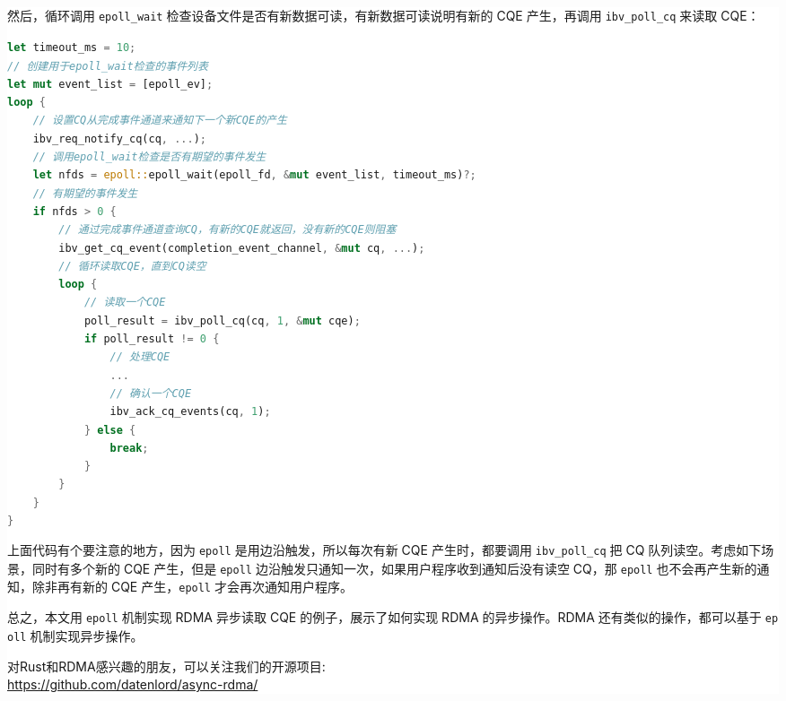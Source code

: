 然后，循环调用 `epoll_wait` 检查设备文件是否有新数据可读，有新数据可读说明有新的 CQE 产生，再调用 `ibv_poll_cq` 来读取 CQE：

```rust
let timeout_ms = 10;
// 创建用于epoll_wait检查的事件列表
let mut event_list = [epoll_ev];
loop {
    // 设置CQ从完成事件通道来通知下一个新CQE的产生
    ibv_req_notify_cq(cq, ...);
    // 调用epoll_wait检查是否有期望的事件发生
    let nfds = epoll::epoll_wait(epoll_fd, &mut event_list, timeout_ms)?;
    // 有期望的事件发生
    if nfds > 0 {
        // 通过完成事件通道查询CQ，有新的CQE就返回，没有新的CQE则阻塞
        ibv_get_cq_event(completion_event_channel, &mut cq, ...);
        // 循环读取CQE，直到CQ读空
        loop {
            // 读取一个CQE
            poll_result = ibv_poll_cq(cq, 1, &mut cqe);
            if poll_result != 0 {
                // 处理CQE
                ...
                // 确认一个CQE
                ibv_ack_cq_events(cq, 1);
            } else {
                break;
            }
        }
    }
}
```

上面代码有个要注意的地方，因为 `epoll` 是用边沿触发，所以每次有新 CQE 产生时，都要调用 `ibv_poll_cq` 把 CQ 队列读空。考虑如下场景，同时有多个新的 CQE 产生，但是 `epoll` 边沿触发只通知一次，如果用户程序收到通知后没有读空 CQ，那 `epoll` 也不会再产生新的通知，除非再有新的 CQE 产生，`epoll` 才会再次通知用户程序。

总之，本文用 `epoll` 机制实现 RDMA 异步读取 CQE 的例子，展示了如何实现 RDMA 的异步操作。RDMA 还有类似的操作，都可以基于 `epoll` 机制实现异步操作。

对Rust和RDMA感兴趣的朋友，可以关注我们的开源项目:  
https://github.com/datenlord/async-rdma/
